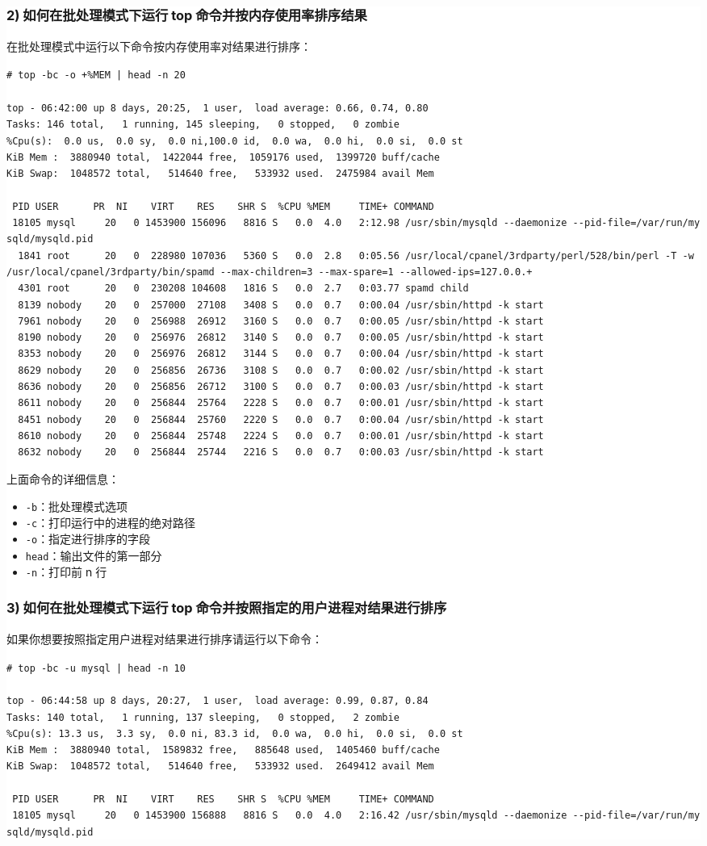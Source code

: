 ### 2) 如何在批处理模式下运行 top 命令并按内存使用率排序结果

在批处理模式中运行以下命令按内存使用率对结果进行排序：

```
# top -bc -o +%MEM | head -n 20

top - 06:42:00 up 8 days, 20:25,  1 user,  load average: 0.66, 0.74, 0.80
Tasks: 146 total,   1 running, 145 sleeping,   0 stopped,   0 zombie
%Cpu(s):  0.0 us,  0.0 sy,  0.0 ni,100.0 id,  0.0 wa,  0.0 hi,  0.0 si,  0.0 st
KiB Mem :  3880940 total,  1422044 free,  1059176 used,  1399720 buff/cache
KiB Swap:  1048572 total,   514640 free,   533932 used.  2475984 avail Mem

 PID USER      PR  NI    VIRT    RES    SHR S  %CPU %MEM     TIME+ COMMAND
 18105 mysql     20   0 1453900 156096   8816 S   0.0  4.0   2:12.98 /usr/sbin/mysqld --daemonize --pid-file=/var/run/mysqld/mysqld.pid
  1841 root      20   0  228980 107036   5360 S   0.0  2.8   0:05.56 /usr/local/cpanel/3rdparty/perl/528/bin/perl -T -w /usr/local/cpanel/3rdparty/bin/spamd --max-children=3 --max-spare=1 --allowed-ips=127.0.0.+
  4301 root      20   0  230208 104608   1816 S   0.0  2.7   0:03.77 spamd child
  8139 nobody    20   0  257000  27108   3408 S   0.0  0.7   0:00.04 /usr/sbin/httpd -k start
  7961 nobody    20   0  256988  26912   3160 S   0.0  0.7   0:00.05 /usr/sbin/httpd -k start
  8190 nobody    20   0  256976  26812   3140 S   0.0  0.7   0:00.05 /usr/sbin/httpd -k start
  8353 nobody    20   0  256976  26812   3144 S   0.0  0.7   0:00.04 /usr/sbin/httpd -k start
  8629 nobody    20   0  256856  26736   3108 S   0.0  0.7   0:00.02 /usr/sbin/httpd -k start
  8636 nobody    20   0  256856  26712   3100 S   0.0  0.7   0:00.03 /usr/sbin/httpd -k start
  8611 nobody    20   0  256844  25764   2228 S   0.0  0.7   0:00.01 /usr/sbin/httpd -k start
  8451 nobody    20   0  256844  25760   2220 S   0.0  0.7   0:00.04 /usr/sbin/httpd -k start
  8610 nobody    20   0  256844  25748   2224 S   0.0  0.7   0:00.01 /usr/sbin/httpd -k start
  8632 nobody    20   0  256844  25744   2216 S   0.0  0.7   0:00.03 /usr/sbin/httpd -k start
```

上面命令的详细信息：

  * `-b`：批处理模式选项
  * `-c`：打印运行中的进程的绝对路径
  * `-o`：指定进行排序的字段
  * `head`：输出文件的第一部分
  * `-n`：打印前 n 行

### 3) 如何在批处理模式下运行 top 命令并按照指定的用户进程对结果进行排序

如果你想要按照指定用户进程对结果进行排序请运行以下命令：

```
# top -bc -u mysql | head -n 10

top - 06:44:58 up 8 days, 20:27,  1 user,  load average: 0.99, 0.87, 0.84
Tasks: 140 total,   1 running, 137 sleeping,   0 stopped,   2 zombie
%Cpu(s): 13.3 us,  3.3 sy,  0.0 ni, 83.3 id,  0.0 wa,  0.0 hi,  0.0 si,  0.0 st
KiB Mem :  3880940 total,  1589832 free,   885648 used,  1405460 buff/cache
KiB Swap:  1048572 total,   514640 free,   533932 used.  2649412 avail Mem

 PID USER      PR  NI    VIRT    RES    SHR S  %CPU %MEM     TIME+ COMMAND
 18105 mysql     20   0 1453900 156888   8816 S   0.0  4.0   2:16.42 /usr/sbin/mysqld --daemonize --pid-file=/var/run/mysqld/mysqld.pid
```

